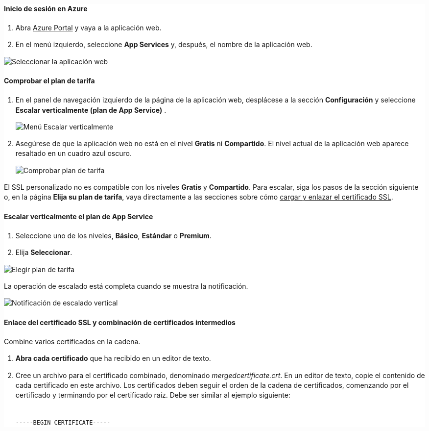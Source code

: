 #### <a name="sign-in-to-azure"></a>Inicio de sesión en Azure

1.  Abra [Azure Portal](https://portal.azure.com/) y vaya a la aplicación web.

2.  En el menú izquierdo, seleccione **App Services** y, después, el nombre de la aplicación web.

![Seleccionar la aplicación web](media/azure-stack-solution-geo-distributed/image33.png)

#### <a name="check-the-pricing-tier"></a>Comprobar el plan de tarifa

1.  En el panel de navegación izquierdo de la página de la aplicación web, desplácese a la sección **Configuración** y seleccione **Escalar verticalmente (plan de App Service)** .

    ![Menú Escalar verticalmente](media/azure-stack-solution-geo-distributed/image34.png)

1.  Asegúrese de que la aplicación web no está en el nivel **Gratis** ni **Compartido**. El nivel actual de la aplicación web aparece resaltado en un cuadro azul oscuro.

    ![Comprobar plan de tarifa](media/azure-stack-solution-geo-distributed/image35.png)

El SSL personalizado no es compatible con los niveles **Gratis** y **Compartido**. Para escalar, siga los pasos de la sección siguiente o, en la página **Elija su plan de tarifa**, vaya directamente a las secciones sobre cómo [cargar y enlazar el certificado SSL](https://docs.microsoft.com/azure/app-service/app-service-web-tutorial-custom-ssl).

#### <a name="scale-up-your-app-service-plan"></a>Escalar verticalmente el plan de App Service

1.  Seleccione uno de los niveles, **Básico**, **Estándar** o **Premium**.

2.  Elija **Seleccionar**.

![Elegir plan de tarifa](media/azure-stack-solution-geo-distributed/image36.png)

La operación de escalado está completa cuando se muestra la notificación.

![Notificación de escalado vertical](media/azure-stack-solution-geo-distributed/image37.png)

#### <a name="bind-your-ssl-certificate-and-merge-intermediate-certificates"></a>Enlace del certificado SSL y combinación de certificados intermedios

Combine varios certificados en la cadena.

1. **Abra cada certificado** que ha recibido en un editor de texto.

2. Cree un archivo para el certificado combinado, denominado *mergedcertificate.crt*. En un editor de texto, copie el contenido de cada certificado en este archivo. Los certificados deben seguir el orden de la cadena de certificados, comenzando por el certificado y terminando por el certificado raíz. Debe ser similar al ejemplo siguiente:

    ```Text

    -----BEGIN CERTIFICATE-----
